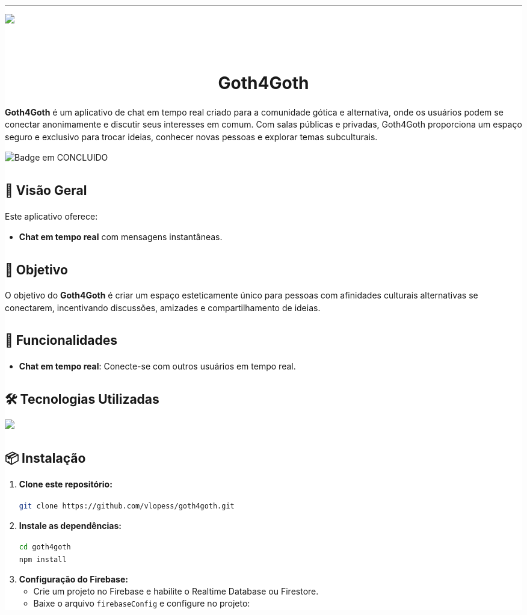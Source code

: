 
---

<img width=100% src="https://capsule-render.vercel.app/api?type=waving&color=020024&height=180&section=header"/>



![]()

<div align="center">    
    <h1>Goth4Goth</h1>
</div>


**Goth4Goth** é um aplicativo de chat em tempo real criado para a comunidade gótica e alternativa, onde os usuários podem se conectar anonimamente e discutir seus interesses em comum. Com salas públicas e privadas, Goth4Goth proporciona um espaço seguro e exclusivo para trocar ideias, conhecer novas pessoas e explorar temas subculturais.

![Badge em CONCLUIDO](http://img.shields.io/static/v1?label=STATUS&message=CONCLUÍDO&color=GREEN&style=for-the-badge)

## 🖤 Visão Geral

Este aplicativo oferece:
- **Chat em tempo real** com mensagens instantâneas.

## 🎯 Objetivo

O objetivo do **Goth4Goth** é criar um espaço esteticamente único para pessoas com afinidades culturais alternativas se conectarem, incentivando discussões, amizades e compartilhamento de ideias.

## 🚀 Funcionalidades

- **Chat em tempo real**: Conecte-se com outros usuários em tempo real.

## 🛠️ Tecnologias Utilizadas

![](https://skillicons.dev/icons?i=react,css,firebase)


## 📦 Instalação

1. **Clone este repositório:**
   ```bash
   git clone https://github.com/vlopess/goth4goth.git
   ```
2. **Instale as dependências:**
   ```bash
   cd goth4goth
   npm install
   ```
3. **Configuração do Firebase:**
    - Crie um projeto no Firebase e habilite o Realtime Database ou Firestore.
    - Baixe o arquivo `firebaseConfig` e configure no projeto:
      